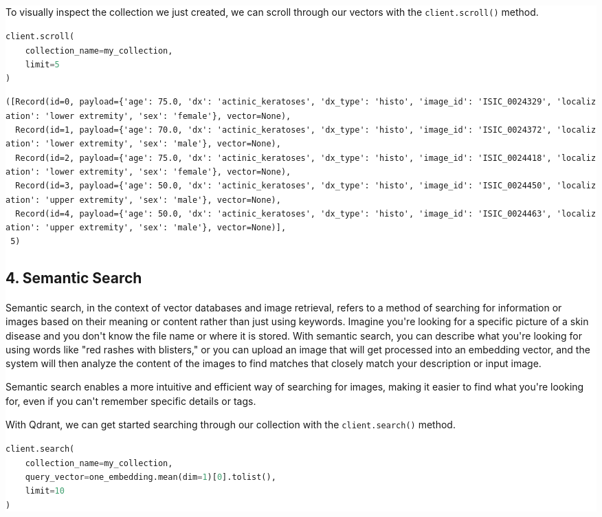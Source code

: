

To visually inspect the collection we just created, we can scroll through our vectors with the `client.scroll()` method.


```python
client.scroll(
    collection_name=my_collection,
    limit=5
)
```




    ([Record(id=0, payload={'age': 75.0, 'dx': 'actinic_keratoses', 'dx_type': 'histo', 'image_id': 'ISIC_0024329', 'localization': 'lower extremity', 'sex': 'female'}, vector=None),
      Record(id=1, payload={'age': 70.0, 'dx': 'actinic_keratoses', 'dx_type': 'histo', 'image_id': 'ISIC_0024372', 'localization': 'lower extremity', 'sex': 'male'}, vector=None),
      Record(id=2, payload={'age': 75.0, 'dx': 'actinic_keratoses', 'dx_type': 'histo', 'image_id': 'ISIC_0024418', 'localization': 'lower extremity', 'sex': 'female'}, vector=None),
      Record(id=3, payload={'age': 50.0, 'dx': 'actinic_keratoses', 'dx_type': 'histo', 'image_id': 'ISIC_0024450', 'localization': 'upper extremity', 'sex': 'male'}, vector=None),
      Record(id=4, payload={'age': 50.0, 'dx': 'actinic_keratoses', 'dx_type': 'histo', 'image_id': 'ISIC_0024463', 'localization': 'upper extremity', 'sex': 'male'}, vector=None)],
     5)



## 4. Semantic Search

Semantic search, in the context of vector databases and image retrieval, refers to a method of searching for information or images 
based on their meaning or content rather than just using keywords. Imagine you're looking for a specific picture of a skin disease and you 
don't know the file name or where it is stored. With semantic search, you can describe what you're looking for using words like 
"red rashes with blisters," or you can upload an image that will get processed into an embedding vector, and the system will then analyze 
the content of the images to find matches that closely match your description or input image.

Semantic search enables a more intuitive and efficient way of searching for images, making it easier to find what you're 
looking for, even if you can't remember specific details or tags.

With Qdrant, we can get started searching through our collection with the `client.search()` method.


```python
client.search(
    collection_name=my_collection,
    query_vector=one_embedding.mean(dim=1)[0].tolist(),
    limit=10
)
```



